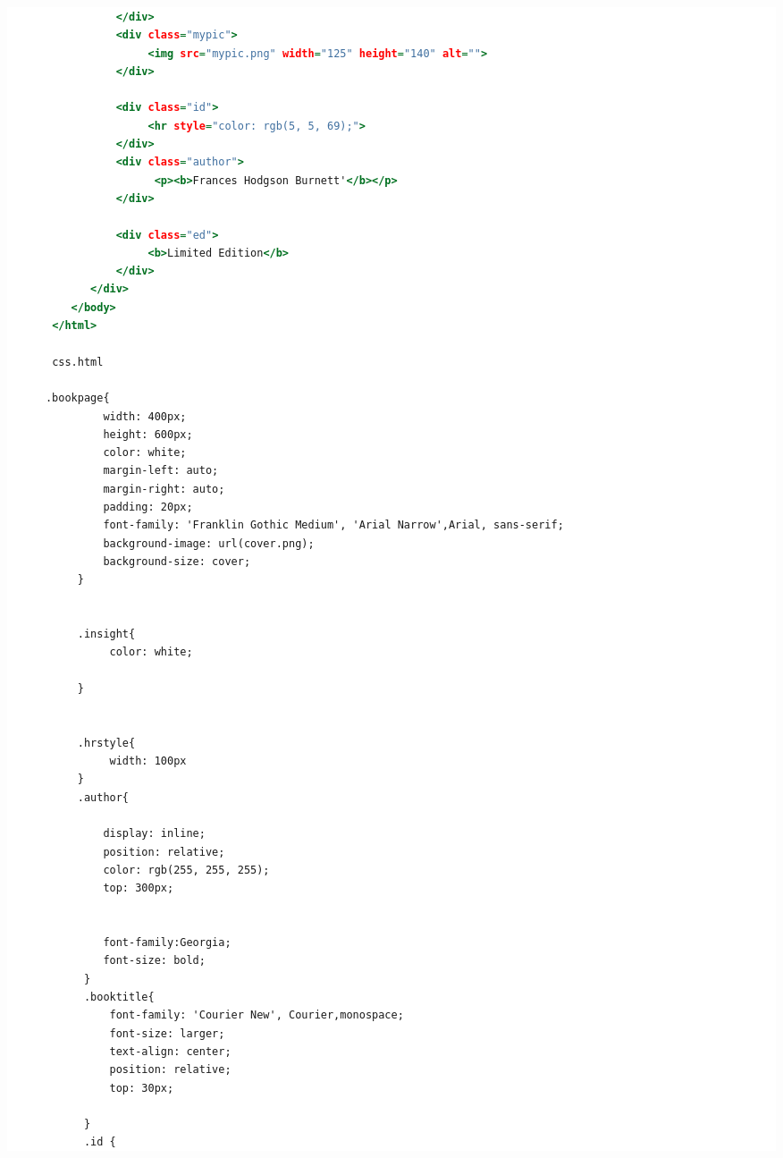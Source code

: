 ```book.html
                 </div>
                 <div class="mypic">
                      <img src="mypic.png" width="125" height="140" alt="">
                 </div>
                 
                 <div class="id">
                      <hr style="color: rgb(5, 5, 69);">
                 </div>
                 <div class="author">
                       <p><b>Frances Hodgson Burnett'</b></p>
                 </div>

                 <div class="ed">
                      <b>Limited Edition</b>
                 </div>
             </div>
          </body>
       </html>

       css.html

      .bookpage{
               width: 400px;
               height: 600px;
               color: white;
               margin-left: auto;
               margin-right: auto;
               padding: 20px;
               font-family: 'Franklin Gothic Medium', 'Arial Narrow',Arial, sans-serif;
               background-image: url(cover.png);
               background-size: cover;
           }


           .insight{
                color: white;

           }


           .hrstyle{
                width: 100px
           }
           .author{

               display: inline;
               position: relative;
               color: rgb(255, 255, 255);
               top: 300px;
              

               font-family:Georgia;
               font-size: bold;
            }
            .booktitle{
                font-family: 'Courier New', Courier,monospace;
                font-size: larger;
                text-align: center;
                position: relative;
                top: 30px;

            }
            .id {
```
